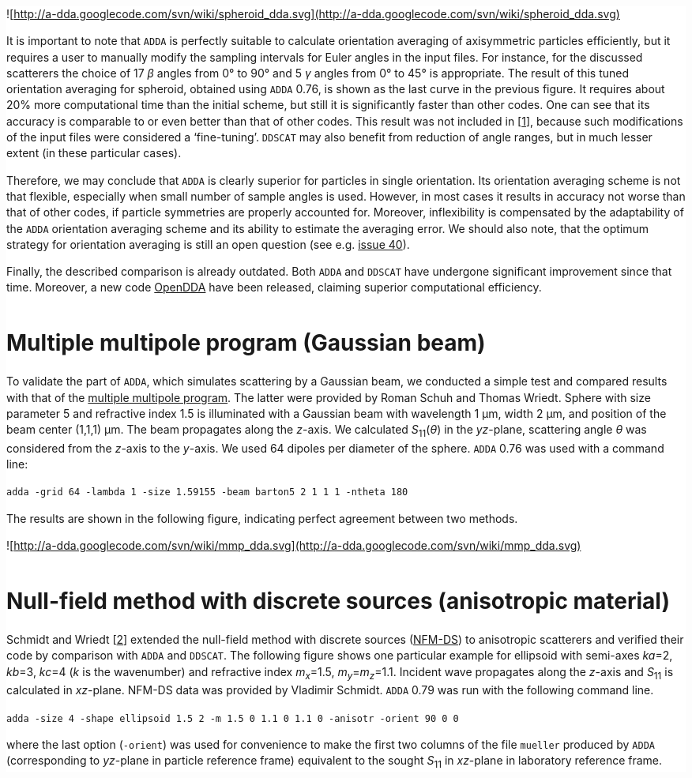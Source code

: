 ![http://a-dda.googlecode.com/svn/wiki/spheroid_dda.svg](http://a-dda.googlecode.com/svn/wiki/spheroid_dda.svg)

It is important to note that `ADDA` is perfectly suitable to calculate orientation averaging of axisymmetric particles efficiently, but it requires a user to manually modify the sampling intervals for Euler angles in the input files. For instance, for the discussed scatterers the choice of 17 _β_ angles from 0° to 90° and 5 _γ_ angles from 0° to 45° is appropriate. The result of this tuned orientation averaging for spheroid, obtained using `ADDA` 0.76, is shown as the last curve in the previous figure. It requires about 20% more computational time than the initial scheme, but still it is significantly faster than other codes. One can see that its accuracy is comparable to or even better than that of other codes. This result was not included in [[1](#references)], because such modifications of the input files were considered a ‘fine-tuning’. `DDSCAT` may also benefit from reduction of angle ranges, but in much lesser extent (in these particular cases).

Therefore, we may conclude that `ADDA` is clearly superior for particles in single orientation. Its orientation averaging scheme is not that flexible, especially when small number of sample angles is used. However, in most cases it results in accuracy not worse than that of other codes, if particle symmetries are properly accounted for. Moreover, inflexibility is compensated by the adaptability of the `ADDA` orientation averaging scheme and its ability to estimate the averaging error. We should also note, that the optimum strategy for orientation averaging is still an open question (see e.g. [issue 40](https://code.google.com/p/a-dda/issues/detail?id=40)).

Finally, the described comparison is already outdated. Both `ADDA` and `DDSCAT` have undergone significant improvement since that time. Moreover, a new code [OpenDDA](http://www.opendda.org/) have been released, claiming superior computational efficiency.

# Multiple multipole program (Gaussian beam) #

To validate the part of `ADDA`, which simulates scattering by a Gaussian beam, we conducted a simple test and compared results with that of the [multiple multipole program](http://www.scattport.org/index.php/programs-menu/generalized-multipole-menu/49-3d-mmp). The latter were provided by Roman Schuh and Thomas Wriedt. Sphere with size parameter 5 and refractive index 1.5 is illuminated with a Gaussian beam with wavelength 1 µm, width 2 µm, and position of the beam center (1,1,1) µm. The beam propagates along the _z_-axis. We calculated _S_<sub>11</sub>(_θ_) in the _yz_-plane, scattering angle _θ_ was considered from the _z_-axis to the _y_-axis. We used 64 dipoles per diameter of the sphere. `ADDA` 0.76 was used with a command line:
```
adda -grid 64 -lambda 1 -size 1.59155 -beam barton5 2 1 1 1 -ntheta 180
```
The results are shown in the following figure, indicating perfect agreement between two methods.

![http://a-dda.googlecode.com/svn/wiki/mmp_dda.svg](http://a-dda.googlecode.com/svn/wiki/mmp_dda.svg)

# Null-field method with discrete sources (anisotropic material) #

Schmidt and Wriedt [[2](#references)] extended the null-field method with discrete sources ([NFM-DS](http://www.scattport.org/index.php/programs-menu/t-matrix-codes-menu/239-nfm-ds)) to anisotropic scatterers and verified their code by comparison with `ADDA` and `DDSCAT`. The following figure shows one particular example for ellipsoid with semi-axes _ka_=2, _kb_=3, _kc_=4 (_k_ is the wavenumber) and refractive index _m<sub>x</sub>_=1.5, _m<sub>y</sub>_=_m<sub>z</sub>_=1.1. Incident wave propagates along the _z_-axis and _S_<sub>11</sub> is calculated in _xz_-plane. NFM-DS data was provided by Vladimir Schmidt. `ADDA` 0.79 was run with the following command line.
```
adda -size 4 -shape ellipsoid 1.5 2 -m 1.5 0 1.1 0 1.1 0 -anisotr -orient 90 0 0
```
where the last option (`-orient`) was used for convenience to make the first two columns of the file `mueller`  produced by `ADDA` (corresponding to _yz_-plane in particle reference frame) equivalent to the sought _S_<sub>11</sub> in _xz_-plane in laboratory reference frame.
